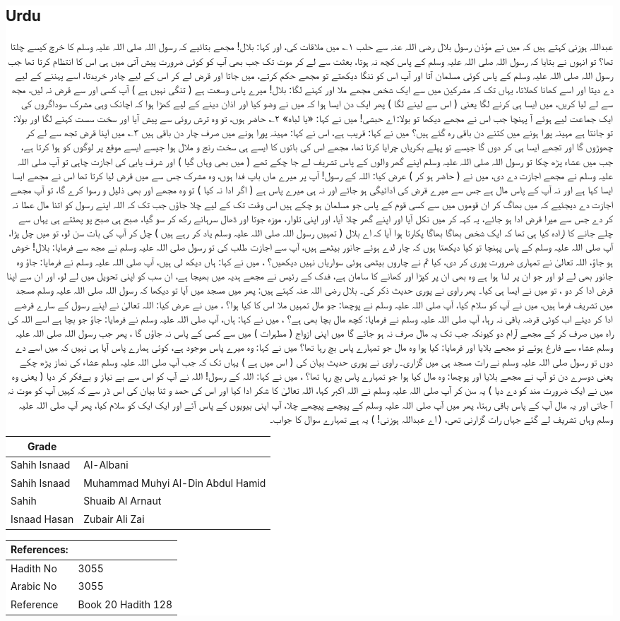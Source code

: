 ## Urdu


<div dir="rtl" lang="ur" style={{fontSize:'larger',backgroundColor:'#f8f9fa',padding:20}}>
عبداللہ ہوزنی کہتے ہیں کہ میں نے مؤذن رسول بلال رضی اللہ عنہ سے حلب ۱؎ میں ملاقات کی، اور کہا: بلال! مجھے بتائیے کہ رسول اللہ صلی اللہ علیہ وسلم کا خرچ کیسے چلتا تھا؟ تو انہوں نے بتایا کہ رسول اللہ صلی اللہ علیہ وسلم کے پاس کچھ نہ ہوتا، بعثت سے لے کر موت تک جب بھی آپ کو کوئی ضرورت پیش آتی میں ہی اس کا انتظام کرتا تھا جب رسول اللہ صلی اللہ علیہ وسلم کے پاس کوئی مسلمان آتا اور آپ اس کو ننگا دیکھتے تو مجھے حکم کرتے، میں جاتا اور قرض لے کر اس کے لیے چادر خریدتا، اسے پہننے کے لیے دے دیتا اور اسے کھانا کھلاتا، یہاں تک کہ مشرکین میں سے ایک شخص مجھے ملا اور کہنے لگا: بلال! میرے پاس وسعت ہے ( تنگی نہیں ہے ) آپ کسی اور سے قرض نہ لیں، مجھ سے لے لیا کریں، میں ایسا ہی کرنے لگا یعنی ( اس سے لینے لگا ) پھر ایک دن ایسا ہوا کہ میں نے وضو کیا اور اذان دینے کے لیے کھڑا ہوا کہ اچانک وہی مشرک سوداگروں کی ایک جماعت لیے ہوئے آ پہنچا جب اس نے مجھے دیکھا تو بولا: اے حبشی! میں نے کہا: «يا لباه» ۲؎ حاضر ہوں، تو وہ ترش روئی سے پیش آیا اور سخت سست کہنے لگا اور بولا: تو جانتا ہے مہینہ پورا ہونے میں کتنے دن باقی رہ گئے ہیں؟ میں نے کہا: قریب ہے، اس نے کہا: مہینہ پورا ہونے میں صرف چار دن باقی ہیں ۳؎ میں اپنا قرض تجھ سے لے کر چھوڑوں گا اور تجھے ایسا ہی کر دوں گا جیسے تو پہلے بکریاں چرایا کرتا تھا، مجھے اس کی باتوں کا ایسے ہی سخت رنج و ملال ہوا جیسے ایسے موقع پر لوگوں کو ہوا کرتا ہے، جب میں عشاء پڑھ چکا تو رسول اللہ صلی اللہ علیہ وسلم اپنے گھر والوں کے پاس تشریف لے جا چکے تھے ( میں بھی وہاں گیا ) اور شرف یابی کی اجازت چاہی تو آپ صلی اللہ علیہ وسلم نے مجھے اجازت دے دی، میں نے ( حاضر ہو کر ) عرض کیا: اللہ کے رسول! آپ پر میرے ماں باپ فدا ہوں، وہ مشرک جس سے میں قرض لیا کرتا تھا اس نے مجھے ایسا ایسا کہا ہے اور نہ آپ کے پاس مال ہے جس سے میرے قرض کی ادائیگی ہو جائے اور نہ ہی میرے پاس ہے ( اگر ادا نہ کیا ) تو وہ مجھے اور بھی ذلیل و رسوا کرے گا، تو آپ مجھے اجازت دے دیجئیے کہ میں بھاگ کر ان قوموں میں سے کسی قوم کے پاس جو مسلمان ہو چکے ہیں اس وقت تک کے لیے چلا جاؤں جب تک کہ اللہ اپنے رسول کو اتنا مال عطا نہ کر دے جس سے میرا قرض ادا ہو جائے، یہ کہہ کر میں نکل آیا اور اپنے گھر چلا آیا، اور اپنی تلوار، موزہ جوتا اور ڈھال سرہانے رکھ کر سو گیا، صبح ہی صبح پو پھٹتے ہی یہاں سے چلے جانے کا ارادہ کیا ہی تھا کہ ایک شخص بھاگا بھاگا پکارتا ہوا آیا کہ اے بلال ( تمہیں رسول اللہ صلی اللہ علیہ وسلم یاد کر رہے ہیں ) چل کر آپ کی بات سن لو، تو میں چل پڑا، آپ صلی اللہ علیہ وسلم کے پاس پہنچا تو کیا دیکھتا ہوں کہ چار لدے ہوئے جانور بیٹھے ہیں، آپ سے اجازت طلب کی تو رسول صلی اللہ علیہ وسلم نے مجھ سے فرمایا: بلال! خوش ہو جاؤ، اللہ تعالیٰ نے تمہاری ضرورت پوری کر دی، کیا تم نے چاروں بیٹھی ہوئی سواریاں نہیں دیکھیں؟ ، میں نے کہا: ہاں دیکھ لی ہیں، آپ صلی اللہ علیہ وسلم نے فرمایا: جاؤ وہ جانور بھی لے لو اور جو ان پر لدا ہوا ہے وہ بھی ان پر کپڑا اور کھانے کا سامان ہے، فدک کے رئیس نے مجھے ہدیہ میں بھیجا ہے، ان سب کو اپنی تحویل میں لے لو، اور ان سے اپنا قرض ادا کر دو ، تو میں نے ایسا ہی کیا۔ پھر راوی نے پوری حدیث ذکر کی۔ بلال رضی اللہ عنہ کہتے ہیں: پھر میں مسجد میں آیا تو دیکھا کہ رسول اللہ صلی اللہ علیہ وسلم مسجد میں تشریف فرما ہیں، میں نے آپ کو سلام کیا، آپ صلی اللہ علیہ وسلم نے پوچھا: جو مال تمہیں ملا اس کا کیا ہوا؟ ، میں نے عرض کیا: اللہ تعالیٰ نے اپنے رسول کے سارے قرضے ادا کر دیئے اب کوئی قرضہ باقی نہ رہا، آپ صلی اللہ علیہ وسلم نے فرمایا: کچھ مال بچا بھی ہے؟ ، میں نے کہا: ہاں، آپ صلی اللہ علیہ وسلم نے فرمایا: جاؤ جو بچا ہے اسے اللہ کی راہ میں صرف کر کے مجھے آرام دو کیونکہ جب تک یہ مال صرف نہ ہو جائے گا میں اپنی ازواج ( مطہرات ) میں سے کسی کے پاس نہ جاؤں گا ، پھر جب رسول اللہ صلی اللہ علیہ وسلم عشاء سے فارغ ہوئے تو مجھے بلایا اور فرمایا: کیا ہوا وہ مال جو تمہارے پاس بچ رہا تھا؟ میں نے کہا: وہ میرے پاس موجود ہے، کوئی ہمارے پاس آیا ہی نہیں کہ میں اسے دے دوں تو رسول صلی اللہ علیہ وسلم نے رات مسجد ہی میں گزاری۔ راوی نے پوری حدیث بیان کی ( اس میں ہے ) یہاں تک کہ جب آپ صلی اللہ علیہ وسلم عشاء کی نماز پڑھ چکے یعنی دوسرے دن تو آپ نے مجھے بلایا اور پوچھا: وہ مال کیا ہوا جو تمہارے پاس بچ رہا تھا؟ ، میں نے کہا: اللہ کے رسول! اللہ نے آپ کو اس سے بے نیاز و بےفکر کر دیا ( یعنی وہ میں نے ایک ضرورت مند کو دے دیا ) یہ سن کر آپ صلی اللہ علیہ وسلم نے اللہ اکبر کہا، اللہ تعالیٰ کا شکر ادا کیا اور اس کی حمد و ثنا بیان کی اس ڈر سے کہ کہیں آپ کو موت نہ آ جاتی اور یہ مال آپ کے پاس باقی رہتا، پھر میں آپ صلی اللہ علیہ وسلم کے پیچھے پیچھے چلا، آپ اپنی بیویوں کے پاس آئے اور ایک ایک کو سلام کیا، پھر آپ صلی اللہ علیہ وسلم وہاں تشریف لے گئے جہاں رات گزارنی تھی، ( اے عبداللہ ہوزنی! ) یہ ہے تمہارے سوال کا جواب۔
</div>
<div style={{backgroundColor:'#f8f9fa',padding:20, marginBottom: 10}}><table> <thead> <tr> <th>Grade</th> <th></th> </tr> </thead> <tbody> <tr><td>Sahih Isnaad</td><td>Al-Albani</td></tr><tr><td>Sahih Isnaad</td><td>Muhammad Muhyi Al-Din Abdul Hamid</td></tr><tr><td>Sahih</td><td>Shuaib Al Arnaut</td></tr><tr><td>Isnaad Hasan</td><td>Zubair Ali Zai</td></tr></tbody></table><table> <thead> <tr> <th>References:</th> <th></th> </tr> </thead> <tbody><tr><td>Hadith No</td><td>3055</td></tr><tr><td>Arabic No</td><td>3055</td></tr><tr><td>Reference</td><td>Book 20 Hadith 128</td></tr></tbody></table></div>